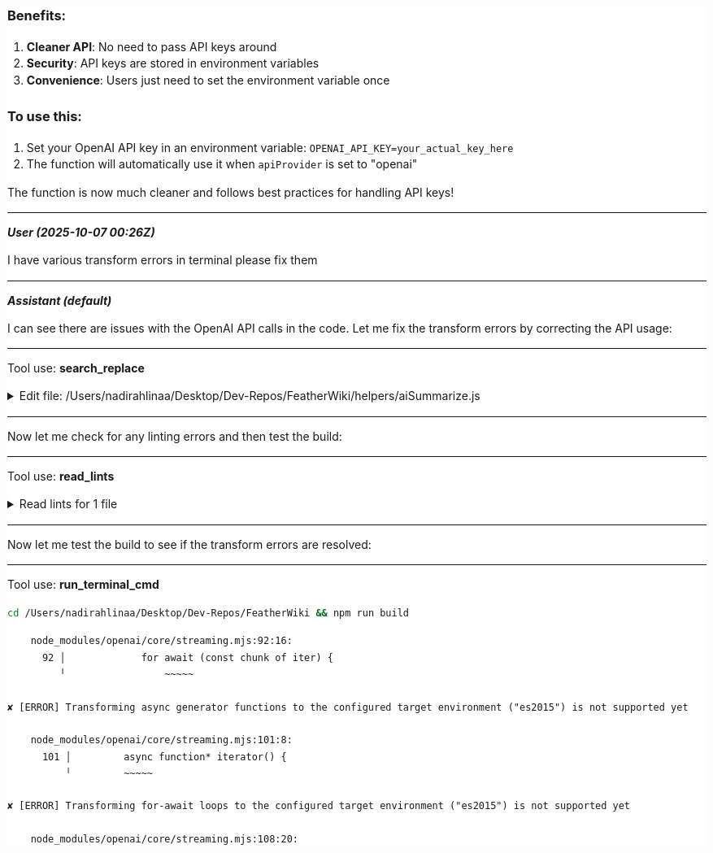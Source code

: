 ### Benefits:
1. **Cleaner API**: No need to pass API keys around
2. **Security**: API keys are stored in environment variables
3. **Convenience**: Users just need to set the environment variable once

### To use this:
1. Set your OpenAI API key in an environment variable: `OPENAI_API_KEY=your_actual_key_here`
2. The function will automatically use it when `apiProvider` is set to "openai"

The function is now much cleaner and follows best practices for handling API keys!

---

_**User (2025-10-07 00:26Z)**_

I have various transform errors in terminal please fix them 

---

_**Assistant (default)**_

I can see there are issues with the OpenAI API calls in the code. Let me fix the transform errors by correcting the API usage:


---

Tool use: **search_replace**


<details><summary>Edit file: /Users/nadirahlinaa/Desktop/Dev-Repos/FeatherWiki/helpers/aiSummarize.js</summary></details>

---

Now let me check for any linting errors and then test the build:


---

Tool use: **read_lints**

<details><summary>Read lints for 1 file</summary></details>

---

Now let me test the build to see if the transform errors are resolved:


---

Tool use: **run_terminal_cmd**

```bash
cd /Users/nadirahlinaa/Desktop/Dev-Repos/FeatherWiki && npm run build
```

```
    node_modules/openai/core/streaming.mjs:92:16:
      92 │             for await (const chunk of iter) {
         ╵                 ~~~~~

✘ [ERROR] Transforming async generator functions to the configured target environment ("es2015") is not supported yet                                           

    node_modules/openai/core/streaming.mjs:101:8:
      101 │         async function* iterator() {
          ╵         ~~~~~

✘ [ERROR] Transforming for-await loops to the configured target environment ("es2015") is not supported yet                                                     

    node_modules/openai/core/streaming.mjs:108:20:
```